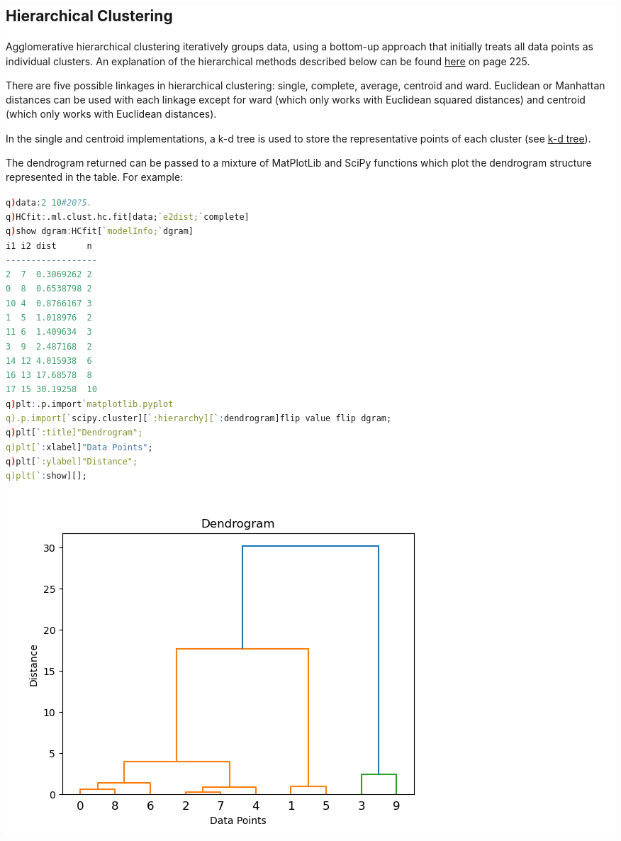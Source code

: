 ## Hierarchical Clustering

Agglomerative hierarchical clustering iteratively groups data, using a bottom-up approach that initially treats all data points as individual clusters. An explanation of the hierarchical methods described below can be found [here](http://infolab.stanford.edu/~ullman/mmds/ch7a.pdf) on page 225.

There are five possible linkages in hierarchical clustering: single, complete, average, centroid and ward. Euclidean or Manhattan distances can be used with each linkage except for ward (which only works with Euclidean squared distances) and centroid (which only works with Euclidean distances).

In the single and centroid implementations, a k-d tree is used to store the representative points of each cluster (see [k-d tree](kdtree.md)).

The dendrogram returned can be passed to a mixture of MatPlotLib and SciPy functions which plot the dendrogram structure represented in the table. For example:

```q
q)data:2 10#20?5.
q)HCfit:.ml.clust.hc.fit[data;`e2dist;`complete]
q)show dgram:HCfit[`modelInfo;`dgram]
i1 i2 dist      n
------------------
2  7  0.3069262 2
0  8  0.6538798 2
10 4  0.8766167 3
1  5  1.018976  2
11 6  1.409634  3
3  9  2.487168  2
14 12 4.015938  6
16 13 17.68578  8
17 15 30.19258  10
q)plt:.p.import`matplotlib.pyplot
q).p.import[`scipy.cluster][`:hierarchy][`:dendrogram]flip value flip dgram;
q)plt[`:title]"Dendrogram";
q)plt[`:xlabel]"Data Points";
q)plt[`:ylabel]"Distance";
q)plt[`:show][];
```

![dendro_plot](img/dendrogram_example.png)
